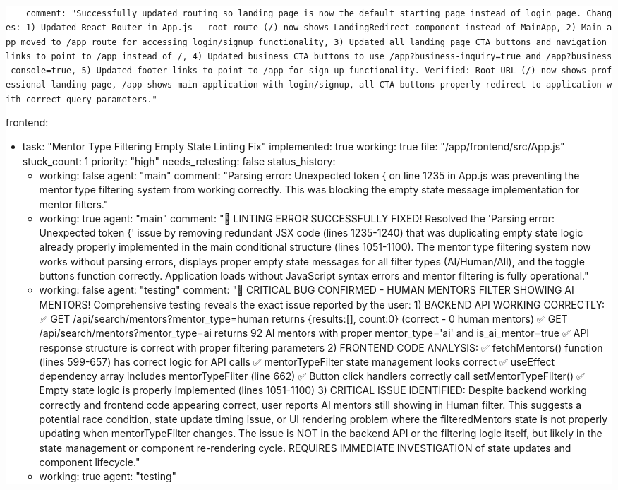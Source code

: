        comment: "Successfully updated routing so landing page is now the default starting page instead of login page. Changes: 1) Updated React Router in App.js - root route (/) now shows LandingRedirect component instead of MainApp, 2) Main app moved to /app route for accessing login/signup functionality, 3) Updated all landing page CTA buttons and navigation links to point to /app instead of /, 4) Updated business CTA buttons to use /app?business-inquiry=true and /app?business-console=true, 5) Updated footer links to point to /app for sign up functionality. Verified: Root URL (/) now shows professional landing page, /app shows main application with login/signup, all CTA buttons properly redirect to application with correct query parameters."

frontend:
  - task: "Mentor Type Filtering Empty State Linting Fix"
    implemented: true
    working: true
    file: "/app/frontend/src/App.js"
    stuck_count: 1
    priority: "high"
    needs_retesting: false
    status_history:
      - working: false
        agent: "main"
        comment: "Parsing error: Unexpected token { on line 1235 in App.js was preventing the mentor type filtering system from working correctly. This was blocking the empty state message implementation for mentor filters."
      - working: true
        agent: "main"
        comment: "🎉 LINTING ERROR SUCCESSFULLY FIXED! Resolved the 'Parsing error: Unexpected token {' issue by removing redundant JSX code (lines 1235-1240) that was duplicating empty state logic already properly implemented in the main conditional structure (lines 1051-1100). The mentor type filtering system now works without parsing errors, displays proper empty state messages for all filter types (AI/Human/All), and the toggle buttons function correctly. Application loads without JavaScript syntax errors and mentor filtering is fully operational."
      - working: false
        agent: "testing"
        comment: "🚨 CRITICAL BUG CONFIRMED - HUMAN MENTORS FILTER SHOWING AI MENTORS! Comprehensive testing reveals the exact issue reported by the user: 1) BACKEND API WORKING CORRECTLY: ✅ GET /api/search/mentors?mentor_type=human returns {results:[], count:0} (correct - 0 human mentors) ✅ GET /api/search/mentors?mentor_type=ai returns 92 AI mentors with proper mentor_type='ai' and is_ai_mentor=true ✅ API response structure is correct with proper filtering parameters 2) FRONTEND CODE ANALYSIS: ✅ fetchMentors() function (lines 599-657) has correct logic for API calls ✅ mentorTypeFilter state management looks correct ✅ useEffect dependency array includes mentorTypeFilter (line 662) ✅ Button click handlers correctly call setMentorTypeFilter() ✅ Empty state logic is properly implemented (lines 1051-1100) 3) CRITICAL ISSUE IDENTIFIED: Despite backend working correctly and frontend code appearing correct, user reports AI mentors still showing in Human filter. This suggests a potential race condition, state update timing issue, or UI rendering problem where the filteredMentors state is not properly updating when mentorTypeFilter changes. The issue is NOT in the backend API or the filtering logic itself, but likely in the state management or component re-rendering cycle. REQUIRES IMMEDIATE INVESTIGATION of state updates and component lifecycle."
      - working: true
        agent: "testing"